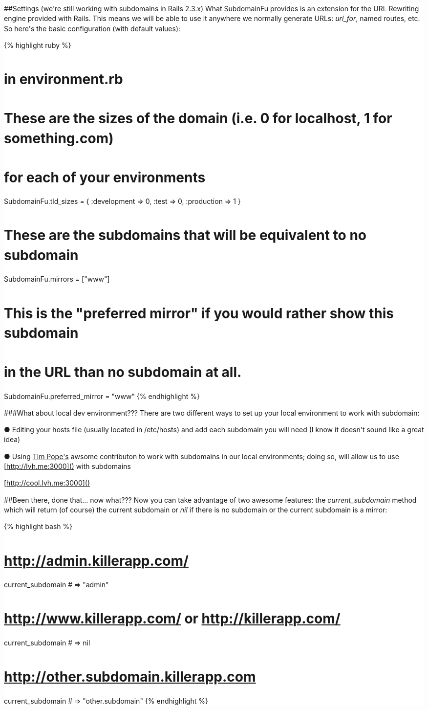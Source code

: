 
##Settings (we're still working with subdomains in Rails 2.3.x)
What SubdomainFu provides is an extension for the URL Rewriting engine provided with Rails. This means we will be able to use it anywhere we normally generate URLs: _url\_for_, named routes, etc. So here's the basic configuration (with default values):

{% highlight ruby %}
# in environment.rb
  
# These are the sizes of the domain (i.e. 0 for localhost, 1 for something.com)
# for each of your environments
SubdomainFu.tld_sizes = { :development => 0,
                          :test => 0,
                          :production => 1 }

# These are the subdomains that will be equivalent to no subdomain
SubdomainFu.mirrors = ["www"]

# This is the "preferred mirror" if you would rather show this subdomain
# in the URL than no subdomain at all.
SubdomainFu.preferred_mirror = "www"
{% endhighlight %}

###What about local dev environment???
There are two different ways to set up your local environment to work with subdomain:

● Editing your hosts file (usually located in /etc/hosts) and add each subdomain you will need (I know it doesn't sound like a great idea)

● Using [Tim Pope's](http://tbaggery.com/2010/03/04/smack-a-ho-st.html) awsome contributon to work with subdomains in our local environments; doing so, will allow us to use [http://lvh.me:3000]() with subdomains

[http://cool.lvh.me:3000]()

##Been there, done that... now what???
Now you can take advantage of two awesome features: the _current\_subdomain_ method which will return (of course) the current subdomain or _nil_ if there is no subdomain or the current subdomain is a mirror:

{% highlight bash %}
# http://admin.killerapp.com/
current_subdomain # => "admin"

# http://www.killerapp.com/ or http://killerapp.com/
current_subdomain # => nil

# http://other.subdomain.killerapp.com
current_subdomain # => "other.subdomain"
{% endhighlight %}
